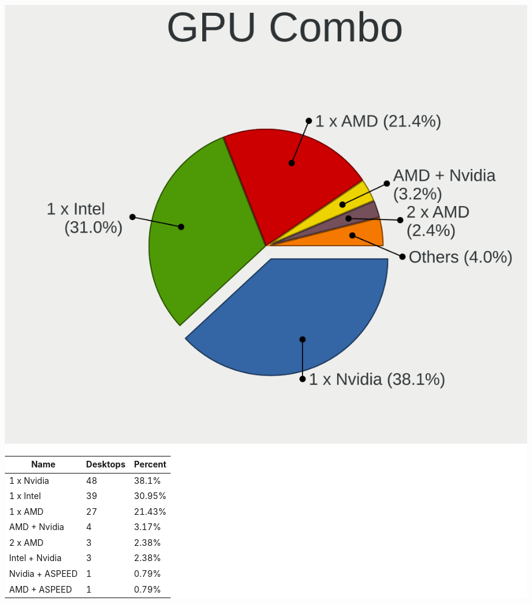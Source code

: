 ![GPU Combo](./images/pie_chart/gpu_combo.svg)


| Name            | Desktops | Percent |
|-----------------|----------|---------|
| 1 x Nvidia      | 48       | 38.1%   |
| 1 x Intel       | 39       | 30.95%  |
| 1 x AMD         | 27       | 21.43%  |
| AMD + Nvidia    | 4        | 3.17%   |
| 2 x AMD         | 3        | 2.38%   |
| Intel + Nvidia  | 3        | 2.38%   |
| Nvidia + ASPEED | 1        | 0.79%   |
| AMD + ASPEED    | 1        | 0.79%   |
